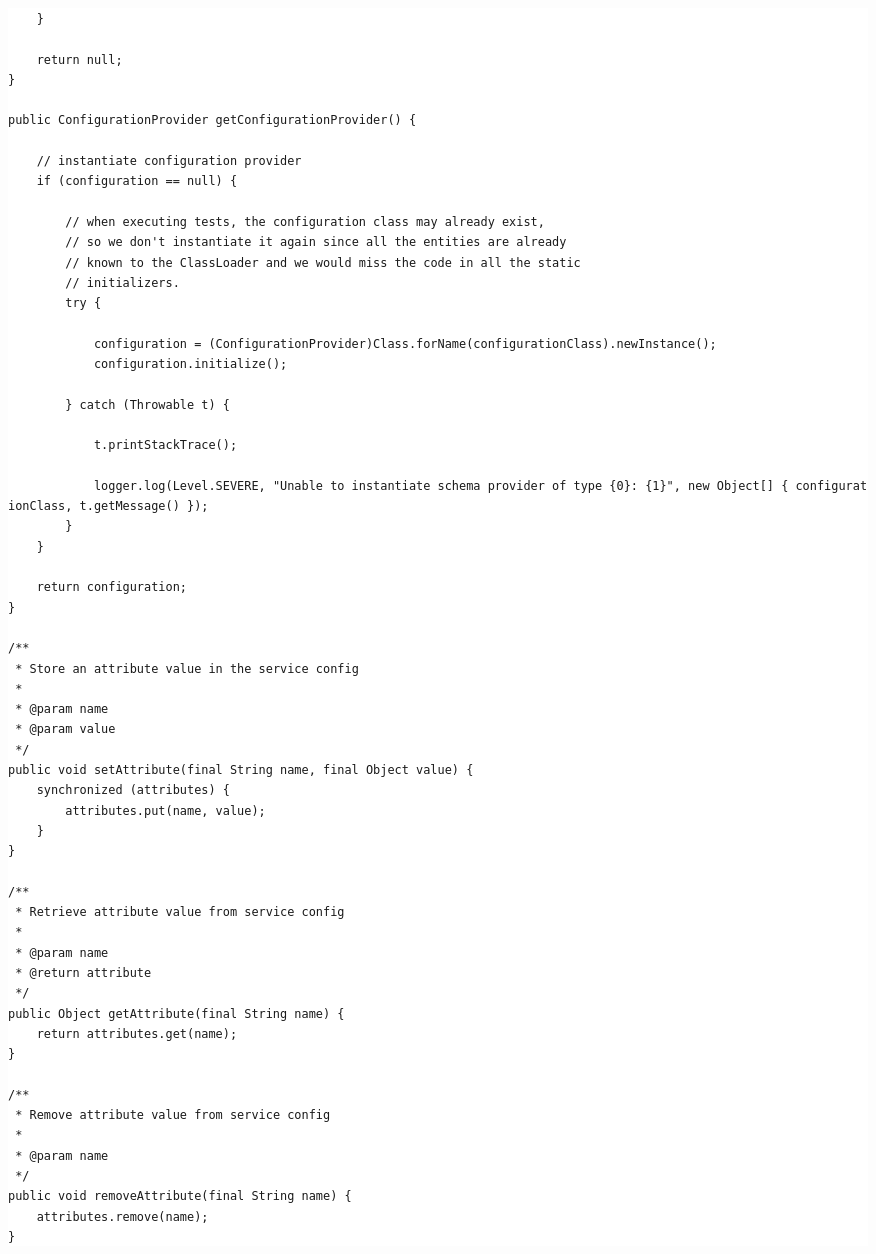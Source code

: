 		}

		return null;
	}

	public ConfigurationProvider getConfigurationProvider() {

		// instantiate configuration provider
		if (configuration == null) {

			// when executing tests, the configuration class may already exist,
			// so we don't instantiate it again since all the entities are already
			// known to the ClassLoader and we would miss the code in all the static
			// initializers.
			try {

				configuration = (ConfigurationProvider)Class.forName(configurationClass).newInstance();
				configuration.initialize();

			} catch (Throwable t) {

				t.printStackTrace();

				logger.log(Level.SEVERE, "Unable to instantiate schema provider of type {0}: {1}", new Object[] { configurationClass, t.getMessage() });
			}
		}

		return configuration;
	}

	/**
	 * Store an attribute value in the service config
	 *
	 * @param name
	 * @param value
	 */
	public void setAttribute(final String name, final Object value) {
		synchronized (attributes) {
			attributes.put(name, value);
		}
	}

	/**
	 * Retrieve attribute value from service config
	 *
	 * @param name
	 * @return attribute
	 */
	public Object getAttribute(final String name) {
		return attributes.get(name);
	}

	/**
	 * Remove attribute value from service config
	 *
	 * @param name
	 */
	public void removeAttribute(final String name) {
		attributes.remove(name);
	}
